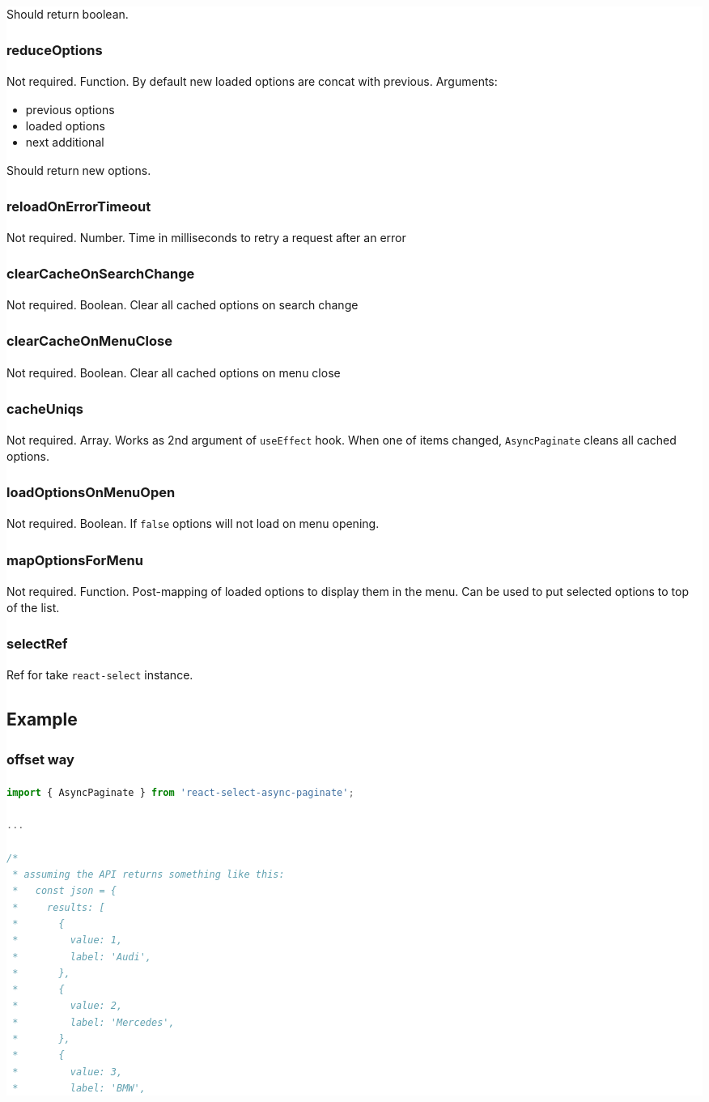 Should return boolean.

### reduceOptions

Not required. Function. By default new loaded options are concat with previous. Arguments:

- previous options
- loaded options
- next additional

Should return new options.

### reloadOnErrorTimeout

Not required. Number. Time in milliseconds to retry a request after an error

### clearCacheOnSearchChange

Not required. Boolean. Clear all cached options on search change

### clearCacheOnMenuClose

Not required. Boolean. Clear all cached options on menu close

### cacheUniqs

Not required. Array. Works as 2nd argument of `useEffect` hook. When one of items changed, `AsyncPaginate` cleans all cached options.

### loadOptionsOnMenuOpen

Not required. Boolean. If `false` options will not load on menu opening.

### mapOptionsForMenu

Not required. Function. Post-mapping of loaded options to display them in the menu. Can be used to put selected options to top of the list.

### selectRef

Ref for take `react-select` instance.

## Example

### offset way

```javascript
import { AsyncPaginate } from 'react-select-async-paginate';

...

/*
 * assuming the API returns something like this:
 *   const json = {
 *     results: [
 *       {
 *         value: 1,
 *         label: 'Audi',
 *       },
 *       {
 *         value: 2,
 *         label: 'Mercedes',
 *       },
 *       {
 *         value: 3,
 *         label: 'BMW',
```